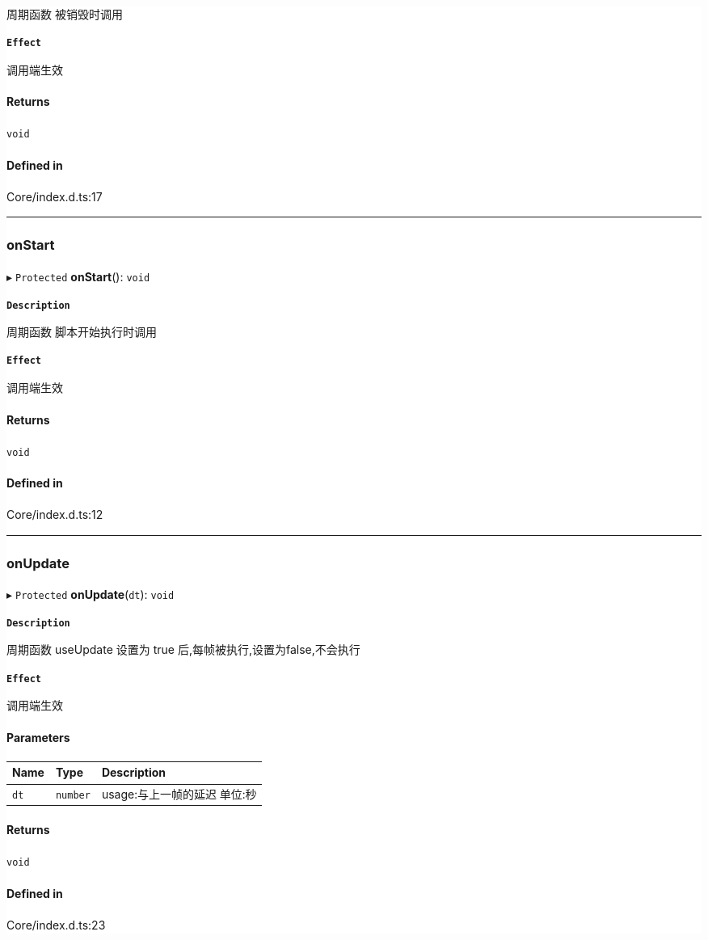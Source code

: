 周期函数 被销毁时调用

**`Effect`**

调用端生效

#### Returns

`void`

#### Defined in

Core/index.d.ts:17

___

### onStart

▸ `Protected` **onStart**(): `void`

**`Description`**

周期函数 脚本开始执行时调用

**`Effect`**

调用端生效

#### Returns

`void`

#### Defined in

Core/index.d.ts:12

___

### onUpdate

▸ `Protected` **onUpdate**(`dt`): `void`

**`Description`**

周期函数 useUpdate 设置为 true 后,每帧被执行,设置为false,不会执行

**`Effect`**

调用端生效

#### Parameters

| Name | Type | Description |
| :------ | :------ | :------ |
| `dt` | `number` | usage:与上一帧的延迟 单位:秒 |

#### Returns

`void`

#### Defined in

Core/index.d.ts:23

